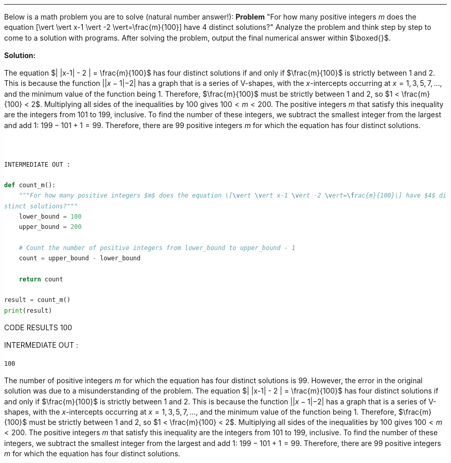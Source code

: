 
---

Below is a math problem you are to solve (natural number answer!):
**Problem**
"For how many positive integers $m$ does the equation \[\vert \vert x-1 \vert -2 \vert=\frac{m}{100}\] have $4$ distinct solutions?"
Analyze the problem and think step by step to come to a solution with programs. After solving the problem, output the final numerical answer within $\boxed{}$.

**Solution:**


The equation $| |x-1| - 2 | = \frac{m}{100}$ has four distinct solutions if and only if $\frac{m}{100}$ is strictly between $1$ and $2$. This is because the function $| |x-1| - 2 |$ has a graph that is a series of V-shapes, with the $x$-intercepts occurring at $x = 1, 3, 5, 7, \dots$, and the minimum value of the function being $1$. Therefore, $\frac{m}{100}$ must be strictly between $1$ and $2$, so $1 < \frac{m}{100} < 2$. Multiplying all sides of the inequalities by $100$ gives $100 < m < 200$. The positive integers $m$ that satisfy this inequality are the integers from $101$ to $199$, inclusive. To find the number of these integers, we subtract the smallest integer from the largest and add $1$: $199 - 101 + 1 = 99$. Therefore, there are $99$ positive integers $m$ for which the equation has four distinct solutions.
```python


INTERMEDIATE OUT :

def count_m():
    """For how many positive integers $m$ does the equation \[\vert \vert x-1 \vert -2 \vert=\frac{m}{100}\] have $4$ distinct solutions?"""
    lower_bound = 100
    upper_bound = 200

    # Count the number of positive integers from lower_bound to upper_bound - 1
    count = upper_bound - lower_bound

    return count

result = count_m()
print(result)
```

CODE RESULTS 100

INTERMEDIATE OUT :
```output
100
```
The number of positive integers $m$ for which the equation has four distinct solutions is $99$. However, the error in the original solution was due to a misunderstanding of the problem. The equation $| |x-1| - 2 | = \frac{m}{100}$ has four distinct solutions if and only if $\frac{m}{100}$ is strictly between $1$ and $2$. This is because the function $| |x-1| - 2 |$ has a graph that is a series of V-shapes, with the $x$-intercepts occurring at $x = 1, 3, 5, 7, \dots$, and the minimum value of the function being $1$. Therefore, $\frac{m}{100}$ must be strictly between $1$ and $2$, so $1 < \frac{m}{100} < 2$. Multiplying all sides of the inequalities by $100$ gives $100 < m < 200$. The positive integers $m$ that satisfy this inequality are the integers from $101$ to $199$, inclusive. To find the number of these integers, we subtract the smallest integer from the largest and add $1$: $199 - 101 + 1 = 99$. Therefore, there are $99$ positive integers $m$ for which the equation has four distinct solutions.